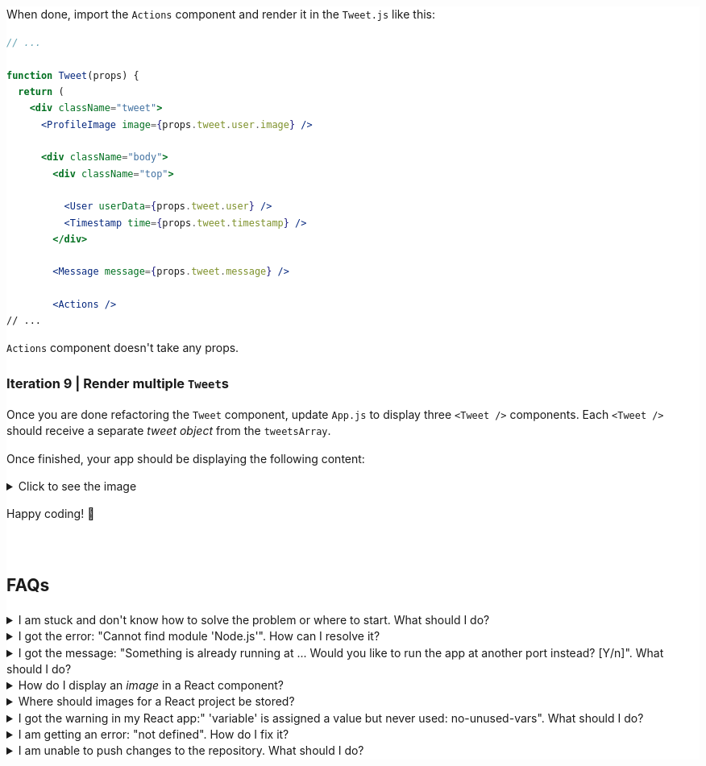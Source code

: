 When done, import the `Actions` component and render it in the `Tweet.js` like this:

```jsx
// ...

function Tweet(props) {
  return (
    <div className="tweet">
      <ProfileImage image={props.tweet.user.image} />

      <div className="body">
        <div className="top">

          <User userData={props.tweet.user} />
          <Timestamp time={props.tweet.timestamp} />
        </div>

        <Message message={props.tweet.message} />

        <Actions />
// ...
```

`Actions` component doesn't take any props.

### Iteration 9 | Render multiple `Tweet`s

Once you are done refactoring the `Tweet` component, update `App.js` to display three `<Tweet />` components. Each `<Tweet />` should receive a separate _tweet object_ from the `tweetsArray`.

Once finished, your app should be displaying the following content:

<details><summary>Click to see the image</summary></details>

Happy coding! :blue_heart:

<br>

## FAQs

<details><summary>I am stuck and don't know how to solve the problem or where to start. What should I do?</summary></details>

<details><summary>I got the error: "Cannot find module 'Node.js'". How can I resolve it?</summary></details>

<details><summary>I got the message: "Something is already running at ... Would you like to run the app at another port instead? [Y/n]". What should I do?</summary></details>

<details><summary>How do I display an <em>image</em> in a React component?</summary></details>

<details><summary>Where should images for a React project be stored?</summary></details>

<details><summary>I got the warning in my React app:" 'variable' is assigned a value but never used: no-unused-vars". What should I do?</summary></details>

<details><summary>I am getting an error: "not defined". How do I fix it?</summary></details>

<details><summary>I am unable to push changes to the repository. What should I do?</summary></details>
